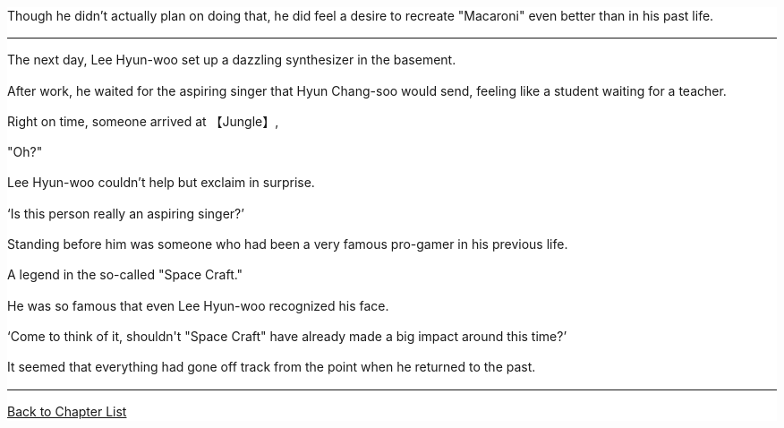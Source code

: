 Though he didn’t actually plan on doing that, he did feel a desire to recreate "Macaroni" even better than in his past life.

* * *

The next day, Lee Hyun-woo set up a dazzling synthesizer in the basement.

After work, he waited for the aspiring singer that Hyun Chang-soo would send, feeling like a student waiting for a teacher.

Right on time, someone arrived at 【Jungle】,

"Oh?"

Lee Hyun-woo couldn’t help but exclaim in surprise.

‘Is this person really an aspiring singer?’

Standing before him was someone who had been a very famous pro-gamer in his previous life.

A legend in the so-called "Space Craft."

He was so famous that even Lee Hyun-woo recognized his face.

‘Come to think of it, shouldn't "Space Craft" have already made a big impact around this time?’

It seemed that everything had gone off track from the point when he returned to the past.


----

[Back to Chapter List](/rptc/)
